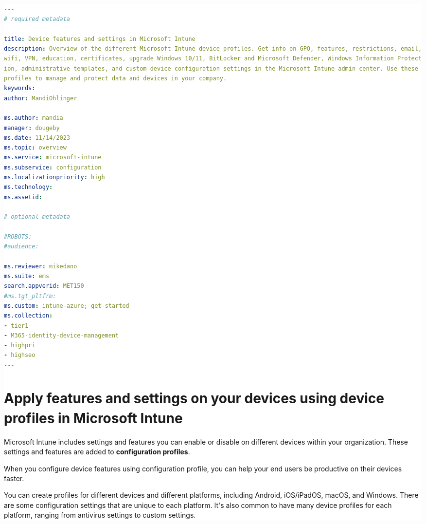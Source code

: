 ```yaml
---
# required metadata

title: Device features and settings in Microsoft Intune
description: Overview of the different Microsoft Intune device profiles. Get info on GPO, features, restrictions, email, wifi, VPN, education, certificates, upgrade Windows 10/11, BitLocker and Microsoft Defender, Windows Information Protection, administrative templates, and custom device configuration settings in the Microsoft Intune admin center. Use these profiles to manage and protect data and devices in your company.
keywords:
author: MandiOhlinger

ms.author: mandia
manager: dougeby
ms.date: 11/14/2023
ms.topic: overview
ms.service: microsoft-intune
ms.subservice: configuration
ms.localizationpriority: high
ms.technology:
ms.assetid:

# optional metadata

#ROBOTS:
#audience:

ms.reviewer: mikedano
ms.suite: ems
search.appverid: MET150
#ms.tgt_pltfrm:
ms.custom: intune-azure; get-started
ms.collection:
- tier1
- M365-identity-device-management
- highpri
- highseo
---
```


# Apply features and settings on your devices using device profiles in Microsoft Intune

Microsoft Intune includes settings and features you can enable or disable on different devices within your organization. These settings and features are added to **configuration profiles**.

When you configure device features using configuration profile, you can help your end users be productive on their devices faster.

You can create profiles for different devices and different platforms, including Android, iOS/iPadOS, macOS, and Windows. There are some configuration settings that are unique to each platform. It's also common to have many device profiles for each platform, ranging from antivirus settings to custom settings.
